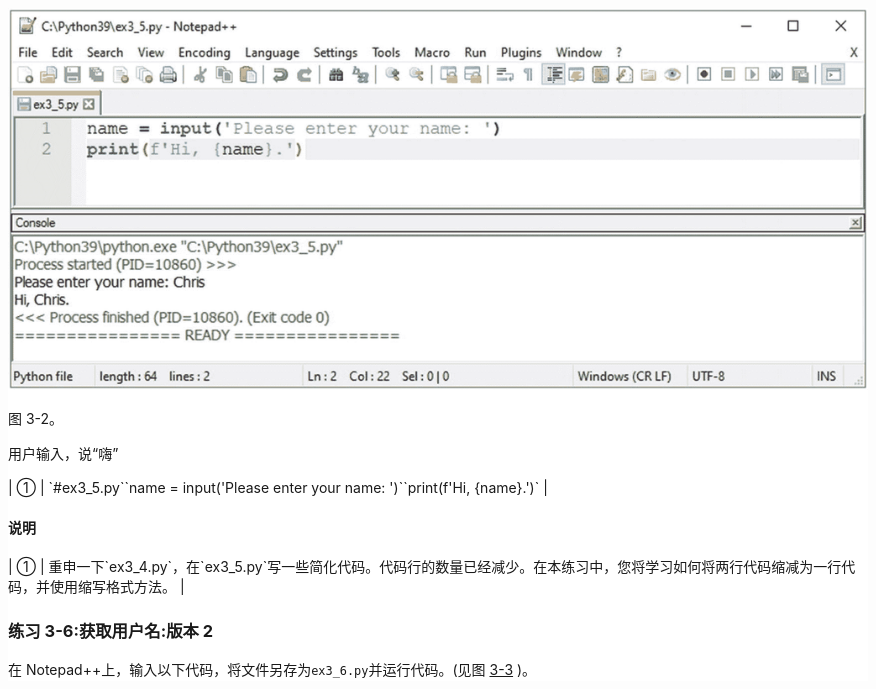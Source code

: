 ![img/492721_1_En_3_Fig2_HTML.jpg](img/492721_1_En_3_Fig2_HTML.jpg)

图 3-2。

用户输入，说“嗨”

<colgroup><col class="tcol1 align-left"> <col class="tcol2 align-left"></colgroup> 
| ① | `#ex3_5.py``name = input('Please enter your name: ')``print(f'Hi, {name}.')` |

#### 说明

<colgroup><col class="tcol1 align-left"> <col class="tcol2 align-left"></colgroup> 
| ① | 重申一下`ex3_4.py`，在`ex3_5.py`写一些简化代码。代码行的数量已经减少。在本练习中，您将学习如何将两行代码缩减为一行代码，并使用缩写格式方法。 |

### 练习 3-6:获取用户名:版本 2

在 Notepad++上，输入以下代码，将文件另存为`ex3_6.py`并运行代码。(见图 [3-3](#Fig3) )。
